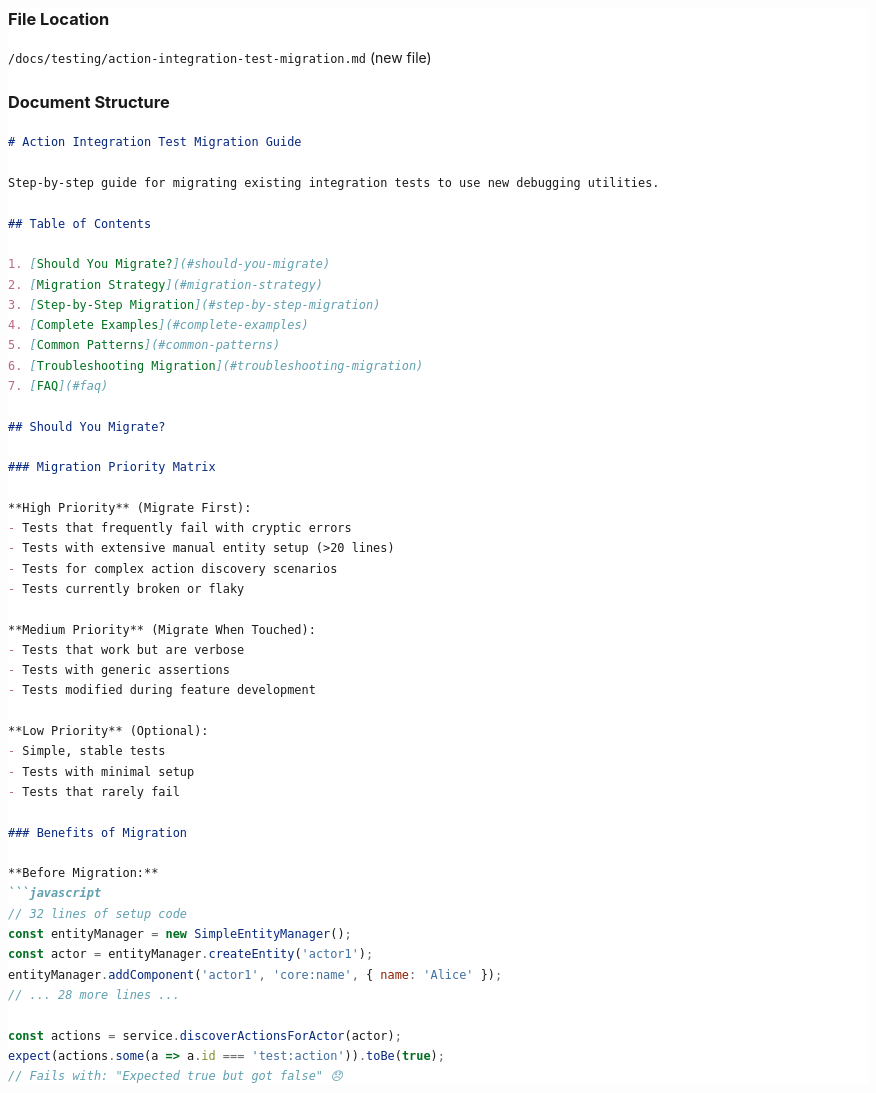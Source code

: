 ### File Location
`/docs/testing/action-integration-test-migration.md` (new file)

### Document Structure

```markdown
# Action Integration Test Migration Guide

Step-by-step guide for migrating existing integration tests to use new debugging utilities.

## Table of Contents

1. [Should You Migrate?](#should-you-migrate)
2. [Migration Strategy](#migration-strategy)
3. [Step-by-Step Migration](#step-by-step-migration)
4. [Complete Examples](#complete-examples)
5. [Common Patterns](#common-patterns)
6. [Troubleshooting Migration](#troubleshooting-migration)
7. [FAQ](#faq)

## Should You Migrate?

### Migration Priority Matrix

**High Priority** (Migrate First):
- Tests that frequently fail with cryptic errors
- Tests with extensive manual entity setup (>20 lines)
- Tests for complex action discovery scenarios
- Tests currently broken or flaky

**Medium Priority** (Migrate When Touched):
- Tests that work but are verbose
- Tests with generic assertions
- Tests modified during feature development

**Low Priority** (Optional):
- Simple, stable tests
- Tests with minimal setup
- Tests that rarely fail

### Benefits of Migration

**Before Migration:**
```javascript
// 32 lines of setup code
const entityManager = new SimpleEntityManager();
const actor = entityManager.createEntity('actor1');
entityManager.addComponent('actor1', 'core:name', { name: 'Alice' });
// ... 28 more lines ...

const actions = service.discoverActionsForActor(actor);
expect(actions.some(a => a.id === 'test:action')).toBe(true);
// Fails with: "Expected true but got false" 😞
```
